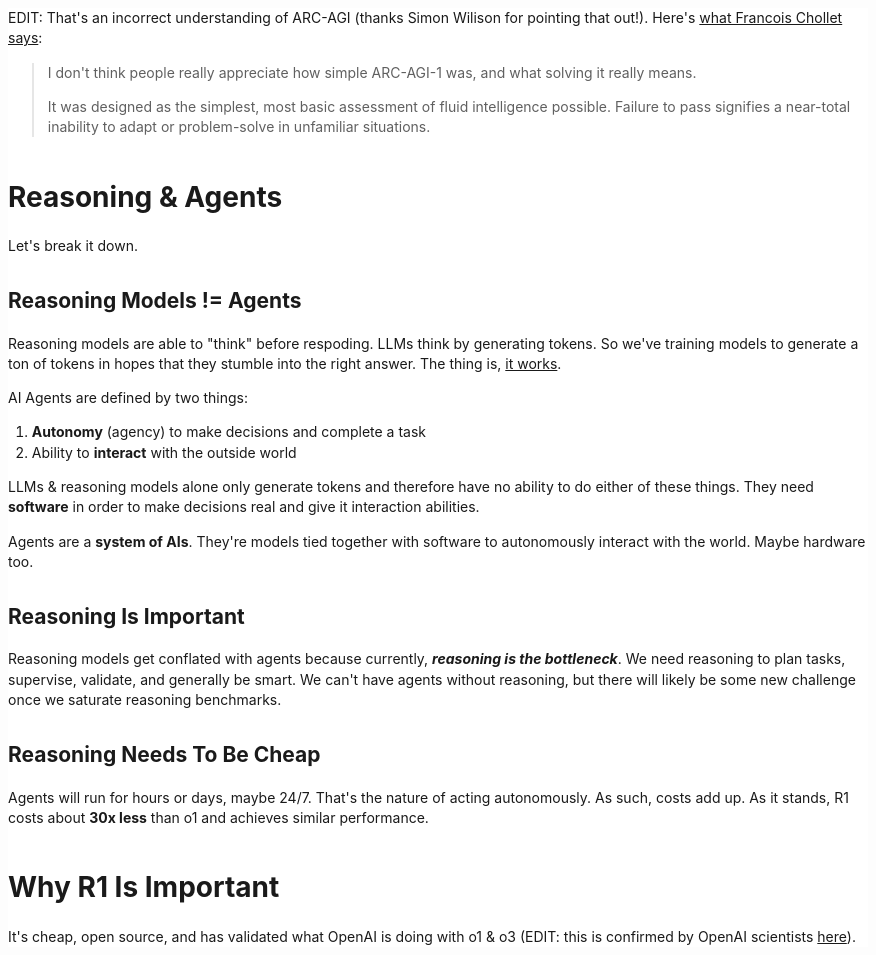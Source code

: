 EDIT: That's an incorrect understanding of ARC-AGI (thanks Simon Wilison for pointing that out!). Here's
[what Francois Chollet says](https://bsky.app/profile/fchollet.bsky.social/post/3les3izgdj22j):

> I don't think people really appreciate how simple ARC-AGI-1 was, and what solving it really means.
> 
> It was designed as the simplest, most basic assessment of fluid intelligence possible. Failure to pass signifies a near-total inability to adapt or problem-solve in unfamiliar situations.


# Reasoning & Agents
Let's break it down.

## Reasoning Models != Agents
Reasoning models are able to "think" before respoding. LLMs think by generating tokens. So we've training models
to generate a ton of tokens in hopes that they stumble into the right answer. The thing is, [it works][scaling].

AI Agents are defined by two things:

1. **Autonomy** (agency) to make decisions and complete a task
2. Ability to **interact** with the outside world

LLMs & reasoning models alone only generate tokens and therefore have no ability to do either of these
things. They need **software** in order to make decisions real and give it interaction abilities.

Agents are a **system of AIs**. They're models tied together with software to autonomously interact with the world.
Maybe hardware too.

## Reasoning Is Important
Reasoning models get conflated with agents because currently, _**reasoning is the bottleneck**_. We need reasoning
to plan tasks, supervise, validate, and generally be smart. We can't have agents without reasoning, but there
will likely be some new challenge once we saturate reasoning benchmarks.

## Reasoning Needs To Be Cheap
Agents will run for hours or days, maybe 24/7. That's the nature of acting autonomously. As such, costs add up.
As it stands, R1 costs about **30x less** than o1 and achieves similar performance.


# Why R1 Is Important
It's cheap, open source, and has validated what OpenAI is doing with o1 & o3 (EDIT: this is confirmed by OpenAI scientists [here](https://x.com/markchen90/status/1884303237186216272?s=12&t=ftkDjGBpGPr2-yTN2CCUYg)). 


 [insiders]: https://x.com/emollick/status/1883248352034521281
 [arc]: https://arcprize.org/arc
 [scaling]: https://arxiv.org/abs/2408.00724v2
 [pre]: https://medium.com/@biradarmithilesh/introduction-to-llms-and-the-generative-ai-part-2-llm-pre-training-and-scaling-laws-275a0306c9e2
 [cot]: https://www.promptingguide.ai/techniques/cot
 [entropix]: /blog/2024/10/10/entropix
 [mcts]: https://builtin.com/machine-learning/monte-carlo-tree-search
 [dpo]: https://arxiv.org/abs/2305.18290
 [grpo]: https://bsky.app/profile/timkellogg.me/post/3lgb7jatrks24
 [zero]: https://huggingface.co/deepseek-ai/DeepSeek-R1-Zero
 [rl]: https://bsky.app/profile/timkellogg.me/post/3lgll2ojkbc2g
 [ppo]: https://arxiv.org/abs/1707.06347
 [prime]: https://github.com/PRIME-RL/PRIME
 [gpt5]: https://www.thealgorithmicbridge.com/p/this-rumor-about-gpt-5-changes-everything?r=2cpkgh&utm_medium=ios&triedRedirect=true
 [german]: https://bsky.app/profile/timkellogg.me/post/3lgfvtakxg224
 [distill]: https://bsky.app/profile/timkellogg.me/post/3lfwwlosbus2f
 [collapse]: https://www.nature.com/articles/s41586-024-07566-y
 [ttc]: https://huggingface.co/spaces/HuggingFaceH4/blogpost-scaling-test-time-compute